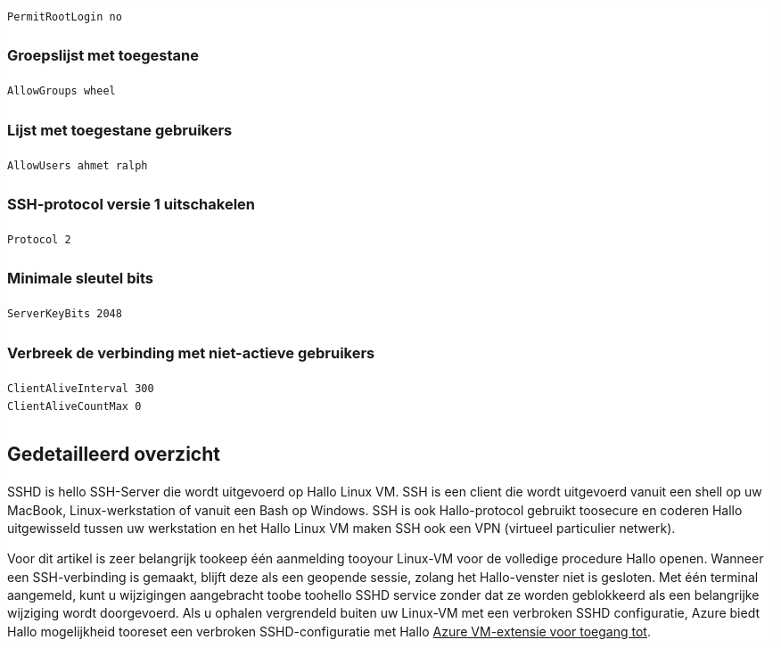 ```bash
PermitRootLogin no
```

### <a name="allowed-groups-list"></a>Groepslijst met toegestane

```bash
AllowGroups wheel
```

### <a name="allowed-users-list"></a>Lijst met toegestane gebruikers

```bash
AllowUsers ahmet ralph
```

### <a name="disable-ssh-protocol-version-1"></a>SSH-protocol versie 1 uitschakelen

```bash
Protocol 2
```

### <a name="minimum-key-bits"></a>Minimale sleutel bits

```bash
ServerKeyBits 2048
```

### <a name="disconnect-idle-users"></a>Verbreek de verbinding met niet-actieve gebruikers

```bash
ClientAliveInterval 300
ClientAliveCountMax 0
```

## <a name="detailed-walkthrough"></a>Gedetailleerd overzicht

SSHD is hello SSH-Server die wordt uitgevoerd op Hallo Linux VM.  SSH is een client die wordt uitgevoerd vanuit een shell op uw MacBook, Linux-werkstation of vanuit een Bash op Windows.  SSH is ook Hallo-protocol gebruikt toosecure en coderen Hallo uitgewisseld tussen uw werkstation en het Hallo Linux VM maken SSH ook een VPN (virtueel particulier netwerk).

Voor dit artikel is zeer belangrijk tookeep één aanmelding tooyour Linux-VM voor de volledige procedure Hallo openen.  Wanneer een SSH-verbinding is gemaakt, blijft deze als een geopende sessie, zolang het Hallo-venster niet is gesloten.  Met één terminal aangemeld, kunt u wijzigingen aangebracht toobe toohello SSHD service zonder dat ze worden geblokkeerd als een belangrijke wijziging wordt doorgevoerd.  Als u ophalen vergrendeld buiten uw Linux-VM met een verbroken SSHD configuratie, Azure biedt Hallo mogelijkheid tooreset een verbroken SSHD-configuratie met Hallo [Azure VM-extensie voor toegang tot](using-vmaccess-extension.md?toc=%2fazure%2fvirtual-machines%2flinux%2ftoc.json).
